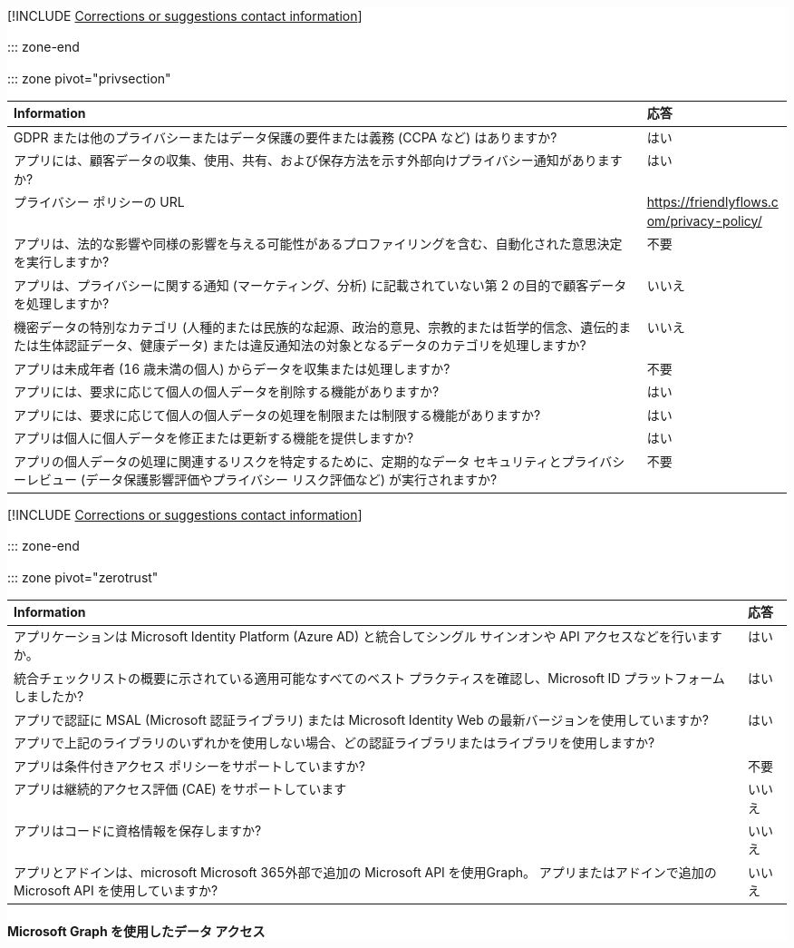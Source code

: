 [!INCLUDE [Corrections or suggestions contact information](../includes/corrections-or-suggestions.md)]

::: zone-end

::: zone pivot="privsection"

| **Information** | **応答** |
|:----------------|:-------------|
| GDPR または他のプライバシーまたはデータ保護の要件または義務 (CCPA など) はありますか? | はい |
| アプリには、顧客データの収集、使用、共有、および保存方法を示す外部向けプライバシー通知がありますか? | はい |
| プライバシー ポリシーの URL | https://friendlyflows.com/privacy-policy/ |
| アプリは、法的な影響や同様の影響を与える可能性があるプロファイリングを含む、自動化された意思決定を実行しますか? | 不要 |
| アプリは、プライバシーに関する通知 (マーケティング、分析) に記載されていない第 2 の目的で顧客データを処理しますか? | いいえ |
| 機密データの特別なカテゴリ (人種的または民族的な起源、政治的意見、宗教的または哲学的信念、遺伝的または生体認証データ、健康データ) または違反通知法の対象となるデータのカテゴリを処理しますか? | いいえ |
| アプリは未成年者 (16 歳未満の個人) からデータを収集または処理しますか? | 不要 |
| アプリには、要求に応じて個人の個人データを削除する機能がありますか? | はい |
| アプリには、要求に応じて個人の個人データの処理を制限または制限する機能がありますか? | はい |
| アプリは個人に個人データを修正または更新する機能を提供しますか? | はい |
| アプリの個人データの処理に関連するリスクを特定するために、定期的なデータ セキュリティとプライバシーレビュー (データ保護影響評価やプライバシー リスク評価など) が実行されますか? | 不要 |

[!INCLUDE [Corrections or suggestions contact information](../includes/corrections-or-suggestions.md)]

::: zone-end

::: zone pivot="zerotrust"

| **Information** | **応答** |
|:----------------|:-------------|
| アプリケーションは Microsoft Identity Platform (Azure AD) と統合してシングル サインオンや API アクセスなどを行いますか。 | はい |
| 統合チェックリストの概要に示されている適用可能なすべてのベスト プラクティスを確認し、Microsoft ID プラットフォームしましたか? | はい |
| アプリで認証に MSAL (Microsoft 認証ライブラリ) または Microsoft Identity Web の最新バージョンを使用していますか? | はい |
| アプリで上記のライブラリのいずれかを使用しない場合、どの認証ライブラリまたはライブラリを使用しますか? |  |
| アプリは条件付きアクセス ポリシーをサポートしていますか? | 不要 |
| アプリは継続的アクセス評価 (CAE) をサポートしています | いいえ |
| アプリはコードに資格情報を保存しますか? | いいえ |
| アプリとアドインは、microsoft Microsoft 365外部で追加の Microsoft API を使用Graph。 アプリまたはアドインで追加の Microsoft API を使用していますか? | いいえ |

#### <a name="data-access-using-microsoft-graph"></a>Microsoft Graph を使用したデータ アクセス
